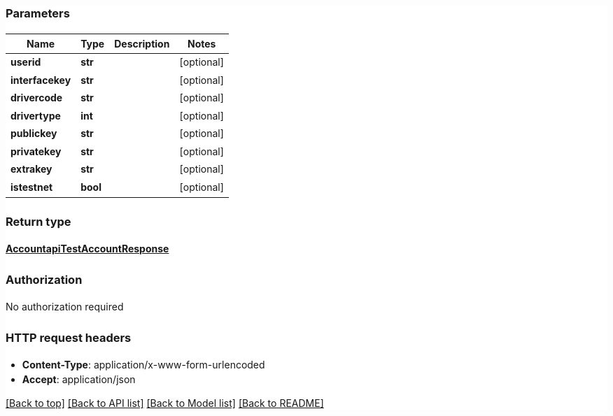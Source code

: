 ### Parameters

Name | Type | Description  | Notes
------------- | ------------- | ------------- | -------------
 **userid** | **str**|  | [optional] 
 **interfacekey** | **str**|  | [optional] 
 **drivercode** | **str**|  | [optional] 
 **drivertype** | **int**|  | [optional] 
 **publickey** | **str**|  | [optional] 
 **privatekey** | **str**|  | [optional] 
 **extrakey** | **str**|  | [optional] 
 **istestnet** | **bool**|  | [optional] 

### Return type

[**AccountapiTestAccountResponse**](AccountapiTestAccountResponse.md)

### Authorization

No authorization required

### HTTP request headers

 - **Content-Type**: application/x-www-form-urlencoded
 - **Accept**: application/json

[[Back to top]](#) [[Back to API list]](../README.md#documentation-for-api-endpoints) [[Back to Model list]](../README.md#documentation-for-models) [[Back to README]](../README.md)

